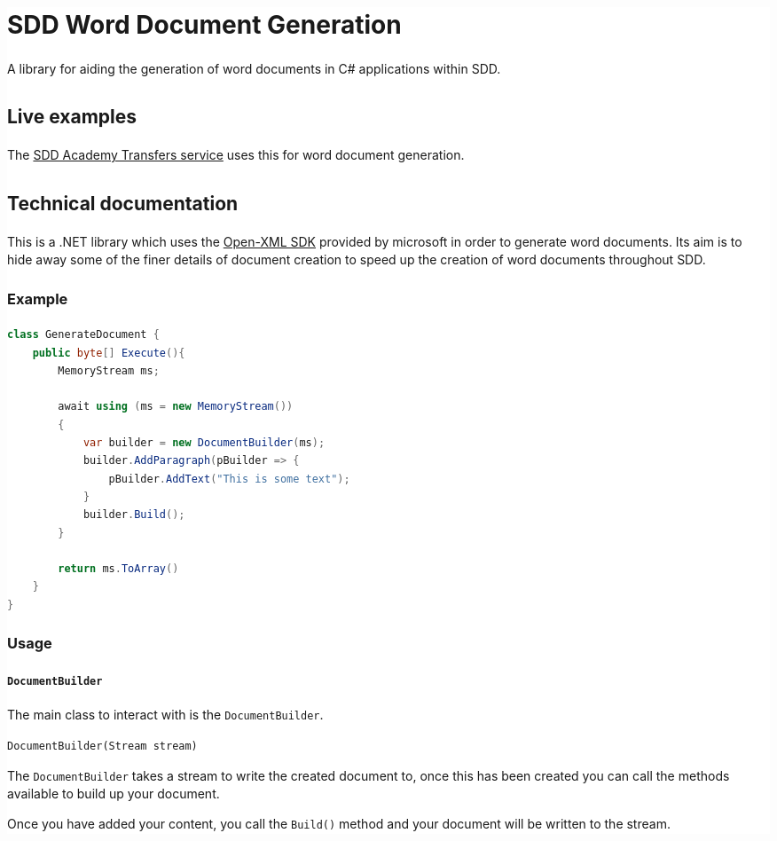# SDD Word Document Generation

A library for aiding the generation of word documents in C# applications within SDD.


## Live examples

The [SDD Academy Transfers service](https://github.com/dfe-digital/academy-transfers-api) uses this for word document generation.

## Technical documentation

This is a .NET library which uses the [Open-XML SDK](https://github.com/OfficeDev/Open-XML-SDK) provided by microsoft in order to generate word documents. Its aim is to
hide away some of the finer details of document creation to speed up the creation of word documents throughout SDD.

### Example

```c#
class GenerateDocument {
    public byte[] Execute(){
        MemoryStream ms;

        await using (ms = new MemoryStream())
        {
            var builder = new DocumentBuilder(ms);
            builder.AddParagraph(pBuilder => {
                pBuilder.AddText("This is some text");
            }
            builder.Build();
        }

        return ms.ToArray()
    }
}

```

### Usage

#### `DocumentBuilder`

The main class to interact with is the `DocumentBuilder`.

`DocumentBuilder(Stream stream)`

The `DocumentBuilder` takes a stream to write the created document to, once this has been created you can call
the methods available to build up your document. 

Once you have added your content, you call the `Build()` method and your document will be written to the stream.
